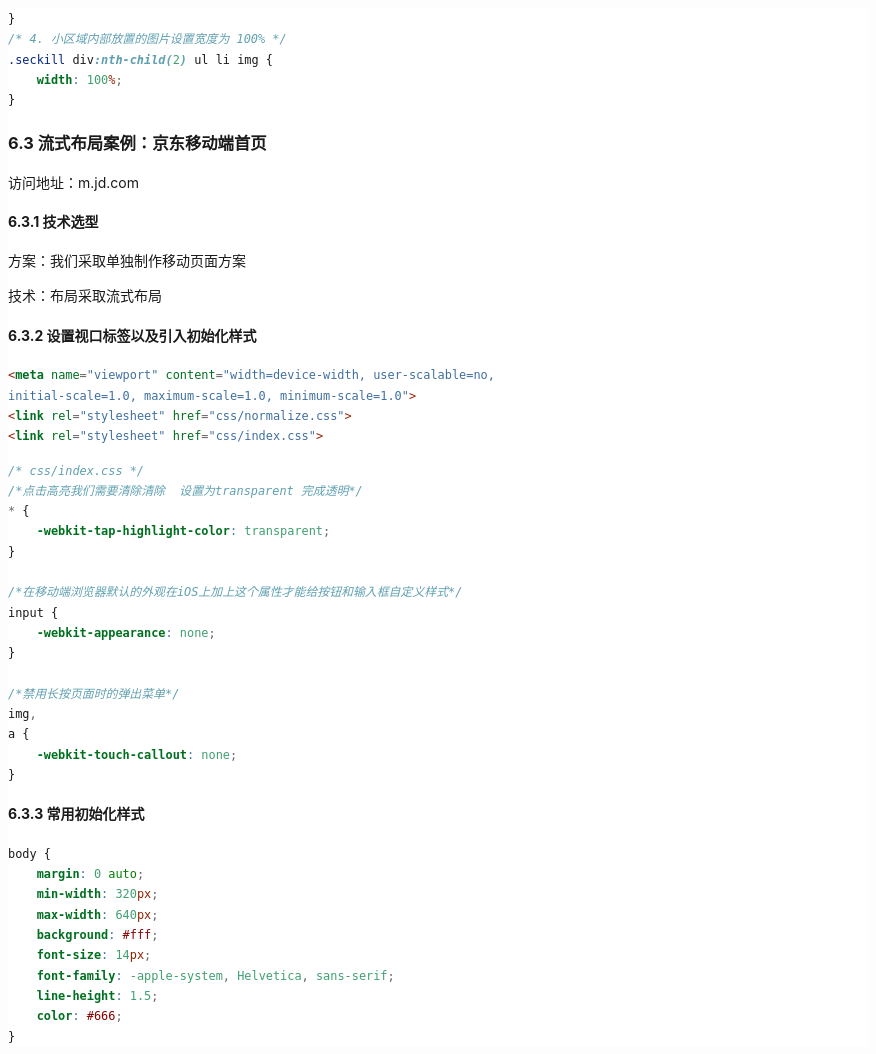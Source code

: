 ```css
}
/* 4. 小区域内部放置的图片设置宽度为 100% */
.seckill div:nth-child(2) ul li img {
    width: 100%;
}
```

### 6.3 流式布局案例：京东移动端首页

访问地址：m.jd.com

#### 6.3.1 技术选型

方案：我们采取单独制作移动页面方案

技术：布局采取流式布局

#### 6.3.2 设置视口标签以及引入初始化样式

```html
<meta name="viewport" content="width=device-width, user-scalable=no, 
initial-scale=1.0, maximum-scale=1.0, minimum-scale=1.0">
<link rel="stylesheet" href="css/normalize.css">
<link rel="stylesheet" href="css/index.css">
```

```css
/* css/index.css */
/*点击高亮我们需要清除清除  设置为transparent 完成透明*/
* {
    -webkit-tap-highlight-color: transparent;
}

/*在移动端浏览器默认的外观在iOS上加上这个属性才能给按钮和输入框自定义样式*/
input {
    -webkit-appearance: none;
}

/*禁用长按页面时的弹出菜单*/
img,
a {
    -webkit-touch-callout: none;
}
```

#### 6.3.3 常用初始化样式

```css
body {
    margin: 0 auto;
    min-width: 320px;
    max-width: 640px;
    background: #fff;
    font-size: 14px;
    font-family: -apple-system, Helvetica, sans-serif;
    line-height: 1.5;
    color: #666;
}
```
